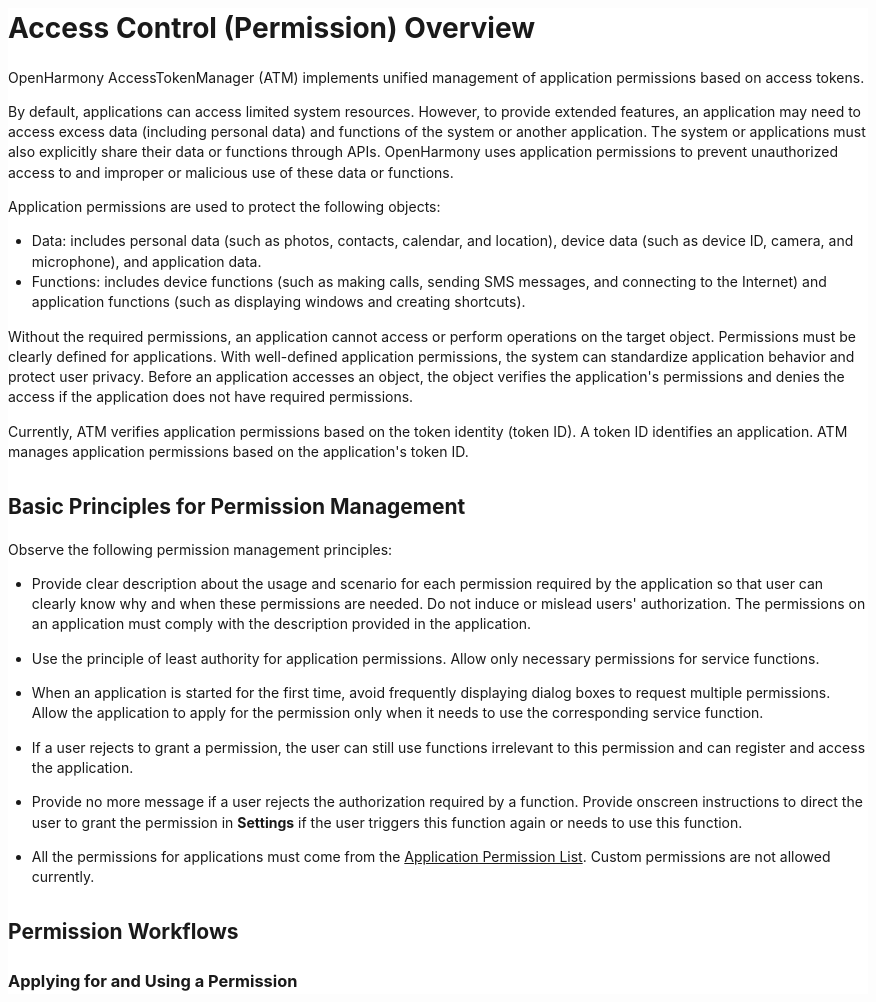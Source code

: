 # Access Control (Permission) Overview

OpenHarmony AccessTokenManager (ATM) implements unified management of application permissions based on access tokens.

By default, applications can access limited system resources. However, to provide extended features, an application may need to access excess data (including personal data) and functions of the system or another application. The system or applications must also explicitly share their data or functions through APIs. OpenHarmony uses application permissions to prevent unauthorized access to and improper or malicious use of these data or functions.

Application permissions are used to protect the following objects:

- Data: includes personal data (such as photos, contacts, calendar, and location), device data (such as device ID, camera, and microphone), and application data.
- Functions: includes device functions (such as making calls, sending SMS messages, and connecting to the Internet) and application functions (such as displaying windows and creating shortcuts).

Without the required permissions, an application cannot access or perform operations on the target object. Permissions must be clearly defined for applications. With well-defined application permissions, the system can standardize application behavior and protect user privacy. Before an application accesses an object, the object verifies the application's permissions and denies the access if the application does not have required permissions.

Currently, ATM verifies application permissions based on the token identity (token ID). A token ID identifies an application. ATM manages application permissions based on the application's token ID.

## Basic Principles for Permission Management

Observe the following permission management principles:

- Provide clear description about the usage and scenario for each permission required by the application so that user can clearly know why and when these permissions are needed. Do not induce or mislead users' authorization. The permissions on an application must comply with the description provided in the application.
- Use the principle of least authority for application permissions. Allow only necessary permissions for service functions.
- When an application is started for the first time, avoid frequently displaying dialog boxes to request multiple permissions. Allow the application to apply for the permission only when it needs to use the corresponding service function.
- If a user rejects to grant a permission, the user can still use functions irrelevant to this permission and can register and access the application.
- Provide no more message if a user rejects the authorization required by a function. Provide onscreen instructions to direct the user to grant the permission in **Settings** if the user triggers this function again or needs to use this function.

- All the permissions for applications must come from the [Application Permission List](permission-list.md). Custom permissions are not allowed currently.

## Permission Workflows

### Applying for and Using a Permission
